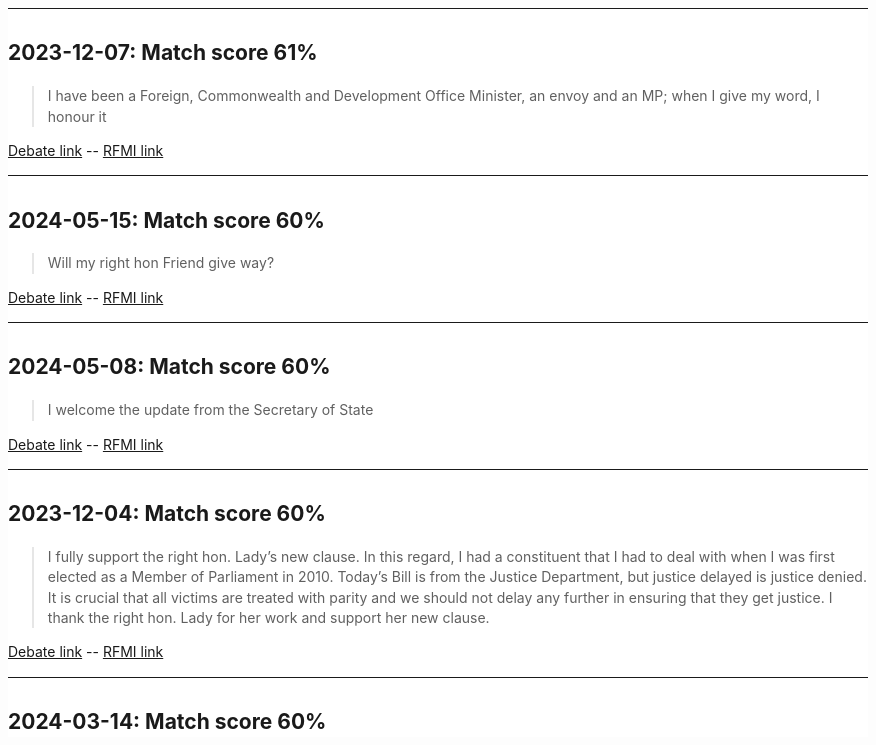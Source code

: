 
---



## 2023-12-07: Match score 61%

>I have been a Foreign, Commonwealth and Development Office Minister, an envoy and an MP; when I give my word, I honour it

[Debate link](https://www.theyworkforyou.com/debates/?id=2023-12-07b.533.1)  --  [RFMI link](https://www.theyworkforyou.com/mp/24920/register)


---



## 2024-05-15: Match score 60%

>Will my right hon Friend give way?

[Debate link](https://www.theyworkforyou.com/debates/?id=2024-05-15c.340.0)  --  [RFMI link](https://www.theyworkforyou.com/mp/24920/register)


---



## 2024-05-08: Match score 60%

>I welcome the update from the Secretary of State

[Debate link](https://www.theyworkforyou.com/debates/?id=2024-05-08c.587.0)  --  [RFMI link](https://www.theyworkforyou.com/mp/24920/register)


---



## 2023-12-04: Match score 60%

>I fully support the right hon. Lady’s new clause. In this regard, I had a constituent that I had to deal with when I was first elected as a Member of Parliament in 2010. Today’s Bill is from the Justice Department, but justice delayed is justice denied. It is crucial that all victims are treated with parity and we should not delay any further in ensuring that they get justice. I thank the right hon. Lady for her work and support her new clause.

[Debate link](https://www.theyworkforyou.com/debates/?id=2023-12-04d.112.0)  --  [RFMI link](https://www.theyworkforyou.com/mp/24920/register)


---



## 2024-03-14: Match score 60%
